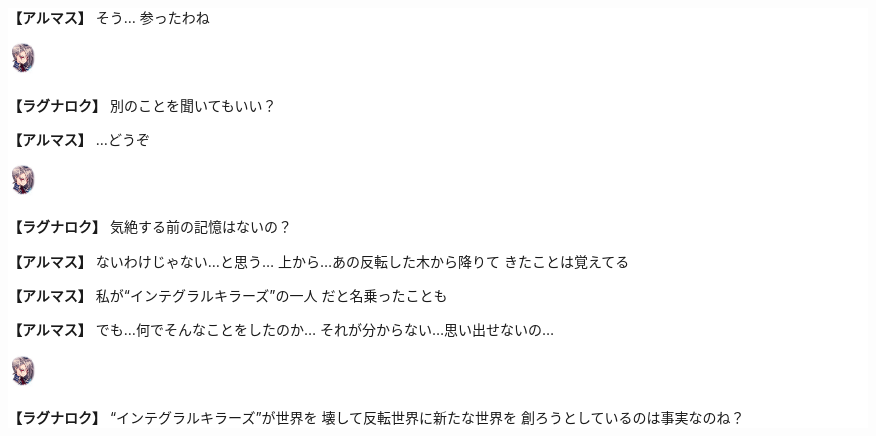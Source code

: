 **【アルマス】**
そう…
参ったわね

<img src="../images/units/103611.png" alt="103611.png" height="34"/>

**【ラグナロク】**
別のことを聞いてもいい？

**【アルマス】**
…どうぞ

<img src="../images/units/103611.png" alt="103611.png" height="34"/>

**【ラグナロク】**
気絶する前の記憶はないの？

**【アルマス】**
ないわけじゃない…と思う…
上から…あの反転した木から降りて
きたことは覚えてる

**【アルマス】**
私が“インテグラルキラーズ”の一人
だと名乗ったことも

**【アルマス】**
でも…何でそんなことをしたのか…
それが分からない…思い出せないの…

<img src="../images/units/103611.png" alt="103611.png" height="34"/>

**【ラグナロク】**
“インテグラルキラーズ”が世界を
壊して反転世界に新たな世界を
創ろうとしているのは事実なのね？
